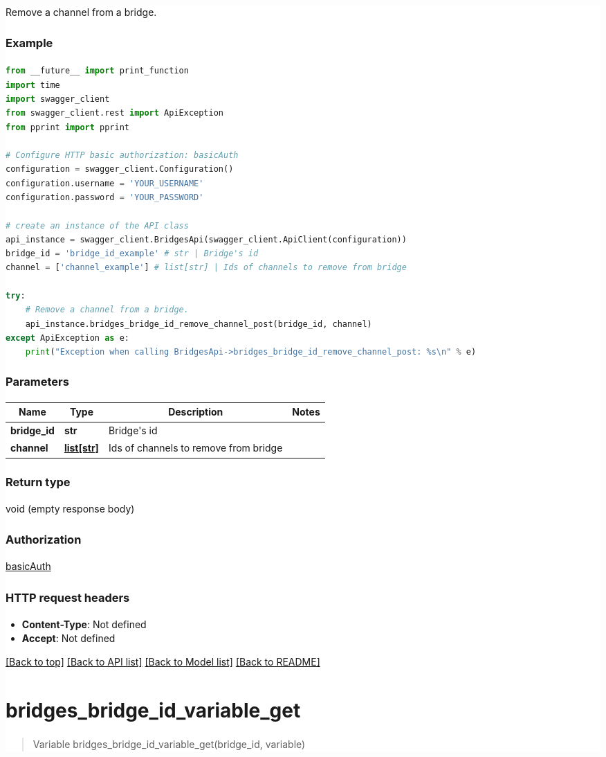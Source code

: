 Remove a channel from a bridge.

### Example
```python
from __future__ import print_function
import time
import swagger_client
from swagger_client.rest import ApiException
from pprint import pprint

# Configure HTTP basic authorization: basicAuth
configuration = swagger_client.Configuration()
configuration.username = 'YOUR_USERNAME'
configuration.password = 'YOUR_PASSWORD'

# create an instance of the API class
api_instance = swagger_client.BridgesApi(swagger_client.ApiClient(configuration))
bridge_id = 'bridge_id_example' # str | Bridge's id
channel = ['channel_example'] # list[str] | Ids of channels to remove from bridge

try:
    # Remove a channel from a bridge.
    api_instance.bridges_bridge_id_remove_channel_post(bridge_id, channel)
except ApiException as e:
    print("Exception when calling BridgesApi->bridges_bridge_id_remove_channel_post: %s\n" % e)
```

### Parameters

Name | Type | Description  | Notes
------------- | ------------- | ------------- | -------------
 **bridge_id** | **str**| Bridge&#39;s id | 
 **channel** | [**list[str]**](str.md)| Ids of channels to remove from bridge | 

### Return type

void (empty response body)

### Authorization

[basicAuth](../README.md#basicAuth)

### HTTP request headers

 - **Content-Type**: Not defined
 - **Accept**: Not defined

[[Back to top]](#) [[Back to API list]](../README.md#documentation-for-api-endpoints) [[Back to Model list]](../README.md#documentation-for-models) [[Back to README]](../README.md)

# **bridges_bridge_id_variable_get**
> Variable bridges_bridge_id_variable_get(bridge_id, variable)
